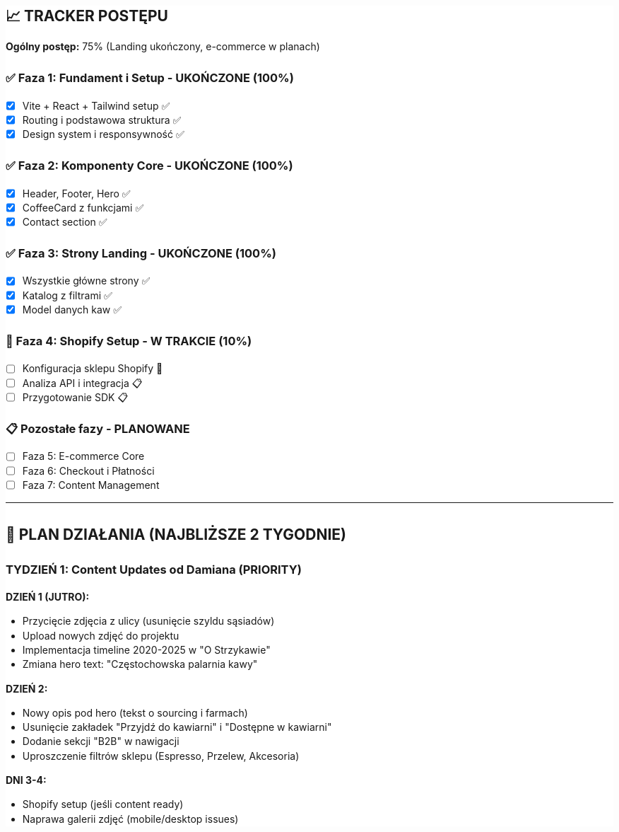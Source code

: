 ## 📈 TRACKER POSTĘPU

**Ogólny postęp:** 75% (Landing ukończony, e-commerce w planach)

### ✅ Faza 1: Fundament i Setup - UKOŃCZONE (100%)
- [x] Vite + React + Tailwind setup ✅
- [x] Routing i podstawowa struktura ✅
- [x] Design system i responsywność ✅

### ✅ Faza 2: Komponenty Core - UKOŃCZONE (100%)
- [x] Header, Footer, Hero ✅
- [x] CoffeeCard z funkcjami ✅
- [x] Contact section ✅

### ✅ Faza 3: Strony Landing - UKOŃCZONE (100%)
- [x] Wszystkie główne strony ✅
- [x] Katalog z filtrami ✅
- [x] Model danych kaw ✅

### 🔄 Faza 4: Shopify Setup - W TRAKCIE (10%)
- [ ] Konfiguracja sklepu Shopify 🔄
- [ ] Analiza API i integracja 📋
- [ ] Przygotowanie SDK 📋

### 📋 Pozostałe fazy - PLANOWANE
- [ ] Faza 5: E-commerce Core
- [ ] Faza 6: Checkout i Płatności
- [ ] Faza 7: Content Management

---

## 🎯 PLAN DZIAŁANIA (NAJBLIŻSZE 2 TYGODNIE)

### TYDZIEŃ 1: Content Updates od Damiana (PRIORITY)
**DZIEŃ 1 (JUTRO):**
- Przycięcie zdjęcia z ulicy (usunięcie szyldu sąsiadów)
- Upload nowych zdjęć do projektu
- Implementacja timeline 2020-2025 w "O Strzykawie"
- Zmiana hero text: "Częstochowska palarnia kawy"

**DZIEŃ 2:**
- Nowy opis pod hero (tekst o sourcing i farmach)
- Usunięcie zakładek "Przyjdź do kawiarni" i "Dostępne w kawiarni"
- Dodanie sekcji "B2B" w nawigacji
- Uproszczenie filtrów sklepu (Espresso, Przelew, Akcesoria)

**DNI 3-4:**
- Shopify setup (jeśli content ready)
- Naprawa galerii zdjęć (mobile/desktop issues)
